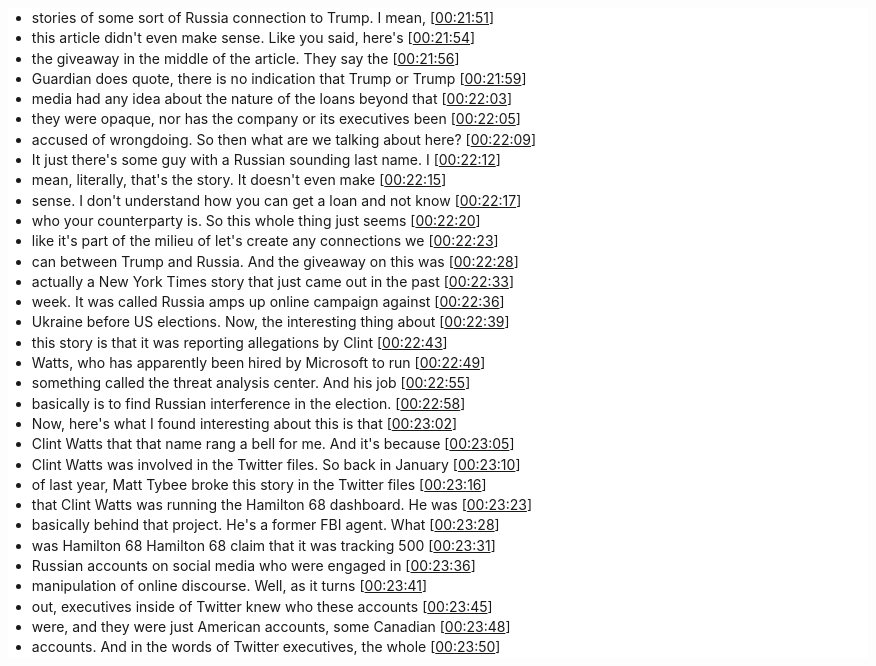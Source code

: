 *  stories of some sort of Russia connection to Trump. I mean, [[00:21:51](https://www.youtube.com/watch?v=z3Zzlgo-xZM&t=1311.12s)]
*  this article didn't even make sense. Like you said, here's [[00:21:54](https://www.youtube.com/watch?v=z3Zzlgo-xZM&t=1314.44s)]
*  the giveaway in the middle of the article. They say the [[00:21:56](https://www.youtube.com/watch?v=z3Zzlgo-xZM&t=1316.92s)]
*  Guardian does quote, there is no indication that Trump or Trump [[00:21:59](https://www.youtube.com/watch?v=z3Zzlgo-xZM&t=1319.44s)]
*  media had any idea about the nature of the loans beyond that [[00:22:03](https://www.youtube.com/watch?v=z3Zzlgo-xZM&t=1323.52s)]
*  they were opaque, nor has the company or its executives been [[00:22:05](https://www.youtube.com/watch?v=z3Zzlgo-xZM&t=1325.92s)]
*  accused of wrongdoing. So then what are we talking about here? [[00:22:09](https://www.youtube.com/watch?v=z3Zzlgo-xZM&t=1329.28s)]
*  It just there's some guy with a Russian sounding last name. I [[00:22:12](https://www.youtube.com/watch?v=z3Zzlgo-xZM&t=1332.48s)]
*  mean, literally, that's the story. It doesn't even make [[00:22:15](https://www.youtube.com/watch?v=z3Zzlgo-xZM&t=1335.36s)]
*  sense. I don't understand how you can get a loan and not know [[00:22:17](https://www.youtube.com/watch?v=z3Zzlgo-xZM&t=1337.52s)]
*  who your counterparty is. So this whole thing just seems [[00:22:20](https://www.youtube.com/watch?v=z3Zzlgo-xZM&t=1340.36s)]
*  like it's part of the milieu of let's create any connections we [[00:22:23](https://www.youtube.com/watch?v=z3Zzlgo-xZM&t=1343.84s)]
*  can between Trump and Russia. And the giveaway on this was [[00:22:28](https://www.youtube.com/watch?v=z3Zzlgo-xZM&t=1348.24s)]
*  actually a New York Times story that just came out in the past [[00:22:33](https://www.youtube.com/watch?v=z3Zzlgo-xZM&t=1353.08s)]
*  week. It was called Russia amps up online campaign against [[00:22:36](https://www.youtube.com/watch?v=z3Zzlgo-xZM&t=1356.8s)]
*  Ukraine before US elections. Now, the interesting thing about [[00:22:39](https://www.youtube.com/watch?v=z3Zzlgo-xZM&t=1359.6399999999999s)]
*  this story is that it was reporting allegations by Clint [[00:22:43](https://www.youtube.com/watch?v=z3Zzlgo-xZM&t=1363.9599999999998s)]
*  Watts, who has apparently been hired by Microsoft to run [[00:22:49](https://www.youtube.com/watch?v=z3Zzlgo-xZM&t=1369.8s)]
*  something called the threat analysis center. And his job [[00:22:55](https://www.youtube.com/watch?v=z3Zzlgo-xZM&t=1375.8s)]
*  basically is to find Russian interference in the election. [[00:22:58](https://www.youtube.com/watch?v=z3Zzlgo-xZM&t=1378.96s)]
*  Now, here's what I found interesting about this is that [[00:23:02](https://www.youtube.com/watch?v=z3Zzlgo-xZM&t=1382.76s)]
*  Clint Watts that that name rang a bell for me. And it's because [[00:23:05](https://www.youtube.com/watch?v=z3Zzlgo-xZM&t=1385.68s)]
*  Clint Watts was involved in the Twitter files. So back in January [[00:23:10](https://www.youtube.com/watch?v=z3Zzlgo-xZM&t=1390.8s)]
*  of last year, Matt Tybee broke this story in the Twitter files [[00:23:16](https://www.youtube.com/watch?v=z3Zzlgo-xZM&t=1396.76s)]
*  that Clint Watts was running the Hamilton 68 dashboard. He was [[00:23:23](https://www.youtube.com/watch?v=z3Zzlgo-xZM&t=1403.48s)]
*  basically behind that project. He's a former FBI agent. What [[00:23:28](https://www.youtube.com/watch?v=z3Zzlgo-xZM&t=1408.8400000000001s)]
*  was Hamilton 68 Hamilton 68 claim that it was tracking 500 [[00:23:31](https://www.youtube.com/watch?v=z3Zzlgo-xZM&t=1411.92s)]
*  Russian accounts on social media who were engaged in [[00:23:36](https://www.youtube.com/watch?v=z3Zzlgo-xZM&t=1416.88s)]
*  manipulation of online discourse. Well, as it turns [[00:23:41](https://www.youtube.com/watch?v=z3Zzlgo-xZM&t=1421.0s)]
*  out, executives inside of Twitter knew who these accounts [[00:23:45](https://www.youtube.com/watch?v=z3Zzlgo-xZM&t=1425.28s)]
*  were, and they were just American accounts, some Canadian [[00:23:48](https://www.youtube.com/watch?v=z3Zzlgo-xZM&t=1428.2s)]
*  accounts. And in the words of Twitter executives, the whole [[00:23:50](https://www.youtube.com/watch?v=z3Zzlgo-xZM&t=1430.92s)]